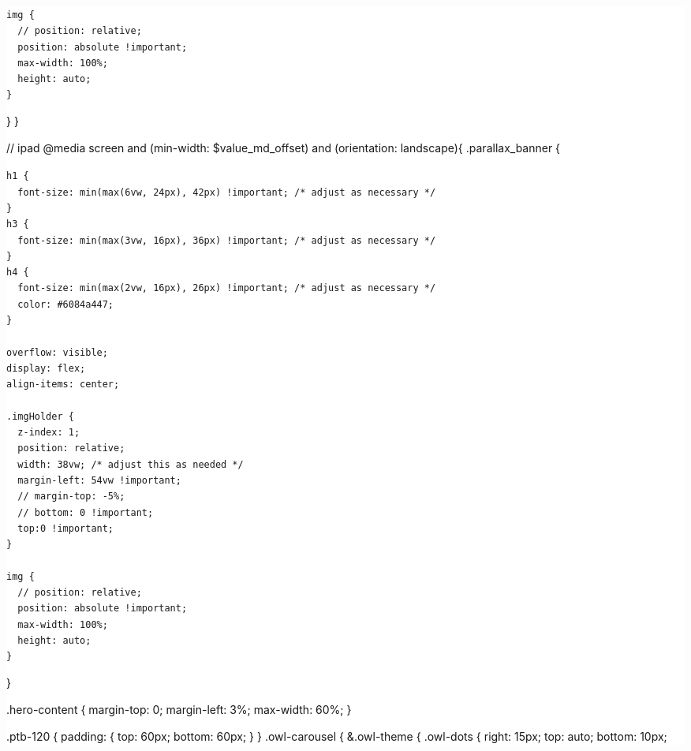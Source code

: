     img {
      // position: relative;
      position: absolute !important;
      max-width: 100%;
      height: auto;
    }
  }
}

// ipad 
@media screen and (min-width: $value_md_offset) and (orientation: landscape){
  .parallax_banner {

    h1 {
      font-size: min(max(6vw, 24px), 42px) !important; /* adjust as necessary */
    }
    h3 {
      font-size: min(max(3vw, 16px), 36px) !important; /* adjust as necessary */
    }
    h4 {
      font-size: min(max(2vw, 16px), 26px) !important; /* adjust as necessary */
      color: #6084a447;
    }

    overflow: visible;
    display: flex;
    align-items: center;

    .imgHolder {
      z-index: 1;
      position: relative;
      width: 38vw; /* adjust this as needed */
      margin-left: 54vw !important;
      // margin-top: -5%;
      // bottom: 0 !important;
      top:0 !important;
    }

    img {
      // position: relative;
      position: absolute !important;
      max-width: 100%;
      height: auto;
    }
  }


  .hero-content {
    margin-top: 0;
    margin-left: 3%;
    max-width: 60%;
  }

  .ptb-120 {
    padding: {
      top: 60px;
      bottom: 60px;
    }
  }
  .owl-carousel {
    &.owl-theme {
      .owl-dots {
        right: 15px;
        top: auto;
        bottom: 10px;
